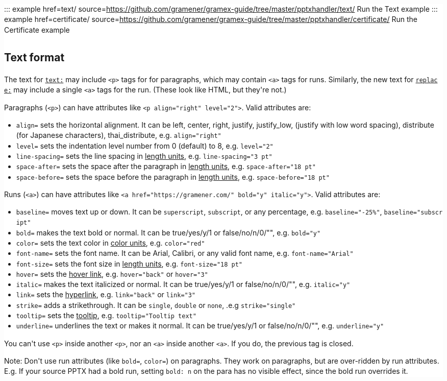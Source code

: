 ::: example href=text/ source=https://github.com/gramener/gramex-guide/tree/master/pptxhandler/text/
    Run the Text example
::: example href=certificate/ source=https://github.com/gramener/gramex-guide/tree/master/pptxhandler/certificate/
    Run the Certificate example


## Text format

The text for [`text:`](#text) may include `<p>` tags for for paragraphs, which may contain `<a>`
tags for runs. Similarly, the new text for [`replace:`](#text) may include a single `<a>` tags for
the run. (These look like HTML, but they're not.)

Paragraphs (`<p>`) can have attributes like `<p align="right" level="2">`. Valid attributes are:

- `align=` sets the horizontal alignment. It can be left, center, right, justify, justify_low, (justify with low word spacing), distribute (for Japanese characters), thai_distribute, e.g. `align="right"`
- `level=` sets the indentation level number from 0 (default) to 8, e.g. `level="2"`
- `line-spacing=` sets the line spacing in [length units](#length-units), e.g. `line-spacing="3 pt"`
- `space-after=` sets the space after the paragraph in [length units](#length-units), e.g. `space-after="18 pt"`
- `space-before=` sets the space before the paragraph in [length units](#length-units), e.g. `space-before="18 pt"`

Runs (`<a>`) can have attributes like `<a href="https://gramener.com/" bold="y" italic="y">`. Valid attributes are:

- `baseline=` moves text up or down. It can be `superscript`, `subscript`, or any percentage, e.g. `baseline="-25%"`, `baseline="subscript"`
- `bold=` makes the text bold or normal. It can be true/yes/y/1 or false/no/n/0/"", e.g. `bold="y"`
- `color=` sets the text color in [color units](#color-units), e.g. `color="red"`
- `font-name=` sets the font name. It can be Arial, Calibri, or any valid font name, e.g. `font-name="Arial"`
- `font-size=` sets the font size in [length units](#length-units), e.g. `font-size="18 pt"`
- `hover=` sets the [hover link](#link), e.g. `hover="back"` or `hover="3"`
- `italic=` makes the text italicized or normal. It can be true/yes/y/1 or false/no/n/0/"", e.g. `italic="y"`
- `link=` sets the [hyperlink](#link), e.g. `link="back"` or `link="3"`
- `strike=` adds a strikethrough. It can be `single`, `double` or `none`, .e.g `strike="single"`
- `tooltip=` sets the [tooltip](#link), e.g. `tooltip="Tooltip text"`
- `underline=` underlines the text or makes it normal. It can be true/yes/y/1 or false/no/n/0/"", e.g. `underline="y"`

You can't use `<p>` inside another `<p>`, nor an `<a>` inside another `<a>`. If you do, the previous
tag is closed.

Note: Don't use run attributes (like `bold=`, `color=`) on paragraphs. They work on paragraphs, but
are over-ridden by run attributes. E.g. If your source PPTX had a bold run, setting `bold: n` on
the para has no visible effect, since the bold run overrides it.
